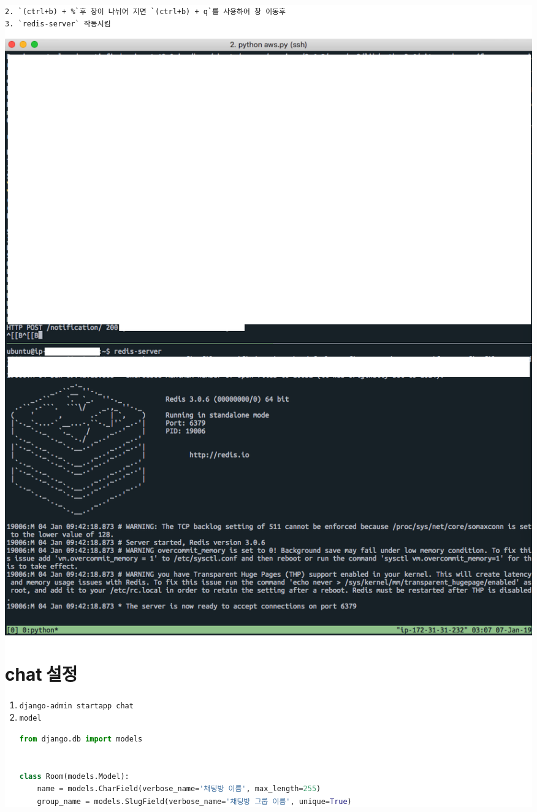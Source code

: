     2. `(ctrl+b) + %`후 창이 나뉘어 지면 `(ctrl+b) + q`를 사용하여 창 이동후
    3. `redis-server` 작동시킴  

![](/assets/django/2019-01-07/django-channels-tmux.png)

# chat 설정
1. `django-admin startapp chat`
2. `model`
    ```python
    from django.db import models
    
    
    class Room(models.Model):
        name = models.CharField(verbose_name='채팅방 이름', max_length=255)
        group_name = models.SlugField(verbose_name='채팅방 그룹 이름', unique=True)